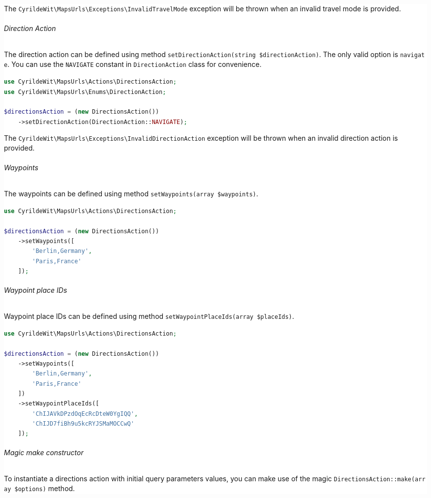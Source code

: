 The `CyrildeWit\MapsUrls\Exceptions\InvalidTravelMode` exception will be thrown when an invalid travel mode is provided.

###### Direction Action

The direction action can be defined using method `setDirectionAction(string $directionAction)`. The only valid option is `navigate`. You can use the `NAVIGATE` constant in `DirectionAction` class for convenience.

```php
use CyrildeWit\MapsUrls\Actions\DirectionsAction;
use CyrildeWit\MapsUrls\Enums\DirectionAction;

$directionsAction = (new DirectionsAction())
    ->setDirectionAction(DirectionAction::NAVIGATE);
```

The `CyrildeWit\MapsUrls\Exceptions\InvalidDirectionAction` exception will be thrown when an invalid direction action is provided.

###### Waypoints

The waypoints can be defined using method `setWaypoints(array $waypoints)`.

```php
use CyrildeWit\MapsUrls\Actions\DirectionsAction;

$directionsAction = (new DirectionsAction())
    ->setWaypoints([
        'Berlin,Germany',
        'Paris,France'
    ]);
```

###### Waypoint place IDs

Waypoint place IDs can be defined using method `setWaypointPlaceIds(array $placeIds)`.

```php
use CyrildeWit\MapsUrls\Actions\DirectionsAction;

$directionsAction = (new DirectionsAction())
    ->setWaypoints([
        'Berlin,Germany',
        'Paris,France'
    ])
    ->setWaypointPlaceIds([
        'ChIJAVkDPzdOqEcRcDteW0YgIQQ',
        'ChIJD7fiBh9u5kcRYJSMaMOCCwQ'
    ]);
```

###### Magic make constructor

To instantiate a directions action with initial query parameters values, you can make use of the magic `DirectionsAction::make(array $options)` method.
